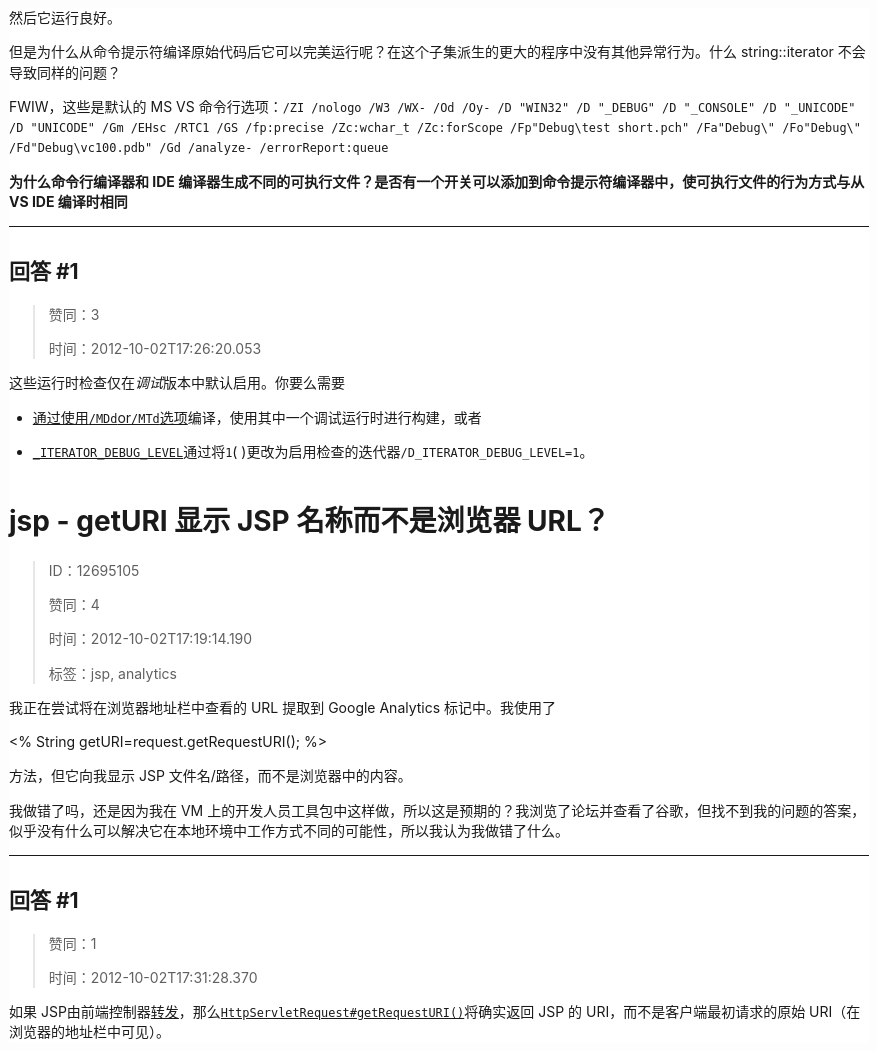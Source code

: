然后它运行良好。

但是为什么从命令提示符编译原始代码后它可以完美运行呢？在这个子集派生的更大的程序中没有其他异常行为。什么 string::iterator 不会导致同样的问题？

FWIW，这些是默认的 MS VS 命令行选项：`/ZI /nologo /W3 /WX- /Od /Oy- /D "WIN32" /D "_DEBUG" /D "_CONSOLE" /D "_UNICODE" /D "UNICODE" /Gm /EHsc /RTC1 /GS /fp:precise /Zc:wchar_t /Zc:forScope /Fp"Debug\test short.pch" /Fa"Debug\" /Fo"Debug\" /Fd"Debug\vc100.pdb" /Gd /analyze- /errorReport:queue`

**为什么命令行编译器和 IDE 编译器生成不同的可执行文件？是否有一个开关可以添加到命令提示符编译器中，使可执行文件的行为方式与从 VS IDE 编译时相同**

* * *

## 回答 #1

> 赞同：3
> 
> 时间：2012-10-02T17:26:20.053

这些运行时检查仅在*调试*版本中默认启用。你要么需要

*   [通过使用`/MDd`or`/MTd`选项](http://msdn.microsoft.com/en-us/library/2kzt1wy3.aspx)编译，使用其中一个调试运行时进行构建，或者

*   [`_ITERATOR_DEBUG_LEVEL`](http://msdn.microsoft.com/en-us/library/hh697468.aspx)通过将`1`( )更改为启用检查的迭代器`/D_ITERATOR_DEBUG_LEVEL=1`。

# jsp - getURI 显示 JSP 名称而不是浏览器 URL？

> ID：12695105
> 
> 赞同：4
> 
> 时间：2012-10-02T17:19:14.190
> 
> 标签：jsp, analytics

我正在尝试将在浏览器地址栏中查看的 URL 提取到 Google Analytics 标记中。我使用了

<% String getURI=request.getRequestURI(); %>

方法，但它向我显示 JSP 文件名/路径，而不是浏览器中的内容。

我做错了吗，还是因为我在 VM 上的开发人员工具包中这样做，所以这是预期的？我浏览了论坛并查看了谷歌，但找不到我的问题的答案，似乎没有什么可以解决它在本地环境中工作方式不同的可能性，所以我认为我做错了什么。

* * *

## 回答 #1

> 赞同：1
> 
> 时间：2012-10-02T17:31:28.370

如果 JSP由前端控制器[转发](http://docs.oracle.com/javaee/6/api/javax/servlet/RequestDispatcher.html#forward%28javax.servlet.ServletRequest,%20javax.servlet.ServletResponse%29)，那么[`HttpServletRequest#getRequestURI()`](http://docs.oracle.com/javaee/6/api/javax/servlet/http/HttpServletRequest.html#getRequestURI%28%29)将确实返回 JSP 的 URI，而不是客户端最初请求的原始 URI（在浏览器的地址栏中可见）。
